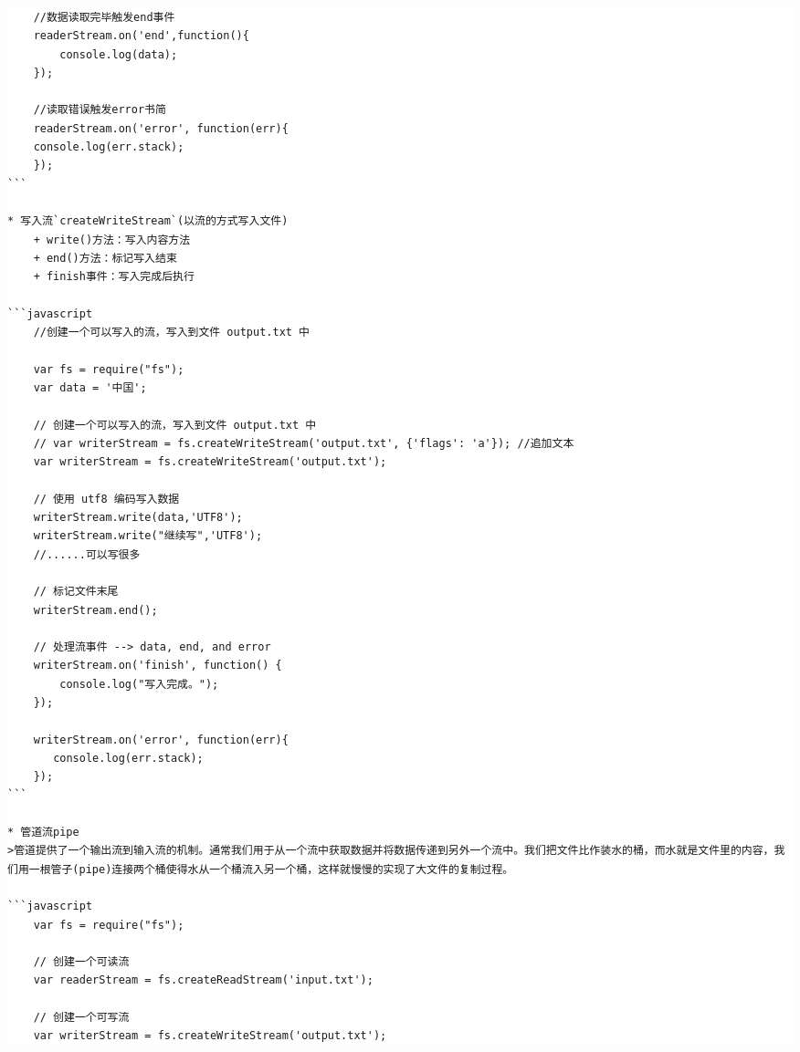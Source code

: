     	//数据读取完毕触发end事件
        readerStream.on('end',function(){
        	console.log(data);
        });
    
    	//读取错误触发error书简
        readerStream.on('error', function(err){
        console.log(err.stack);
        });
    ```

    * 写入流`createWriteStream`(以流的方式写入文件)
        + write()方法：写入内容方法
        + end()方法：标记写入结束
        + finish事件：写入完成后执行

    ```javascript
        //创建一个可以写入的流，写入到文件 output.txt 中
    
        var fs = require("fs");
        var data = '中国';
    
        // 创建一个可以写入的流，写入到文件 output.txt 中
        // var writerStream = fs.createWriteStream('output.txt', {'flags': 'a'}); //追加文本
        var writerStream = fs.createWriteStream('output.txt');
    
        // 使用 utf8 编码写入数据
        writerStream.write(data,'UTF8');
    	writerStream.write("继续写",'UTF8');
    	//......可以写很多
    
        // 标记文件末尾
        writerStream.end();
    
        // 处理流事件 --> data, end, and error
        writerStream.on('finish', function() {
            console.log("写入完成。");
        });
    
        writerStream.on('error', function(err){
           console.log(err.stack);
        });
    ```

    * 管道流pipe
    >管道提供了一个输出流到输入流的机制。通常我们用于从一个流中获取数据并将数据传递到另外一个流中。我们把文件比作装水的桶，而水就是文件里的内容，我们用一根管子(pipe)连接两个桶使得水从一个桶流入另一个桶，这样就慢慢的实现了大文件的复制过程。

    ```javascript
        var fs = require("fs");
    
        // 创建一个可读流
        var readerStream = fs.createReadStream('input.txt');
    
        // 创建一个可写流 
        var writerStream = fs.createWriteStream('output.txt');
    
